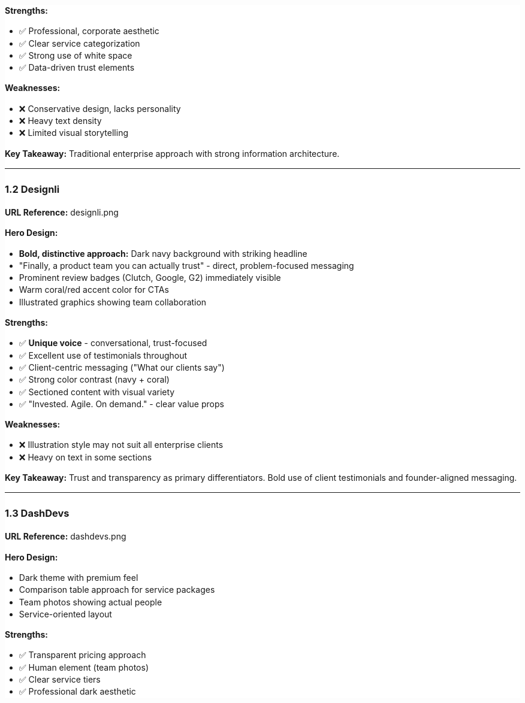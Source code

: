 **Strengths:**
- ✅ Professional, corporate aesthetic
- ✅ Clear service categorization
- ✅ Strong use of white space
- ✅ Data-driven trust elements

**Weaknesses:**
- ❌ Conservative design, lacks personality
- ❌ Heavy text density
- ❌ Limited visual storytelling

**Key Takeaway:** Traditional enterprise approach with strong information architecture.

---

### 1.2 Designli
**URL Reference:** designli.png

**Hero Design:**
- **Bold, distinctive approach:** Dark navy background with striking headline
- "Finally, a product team you can actually trust" - direct, problem-focused messaging
- Prominent review badges (Clutch, Google, G2) immediately visible
- Warm coral/red accent color for CTAs
- Illustrated graphics showing team collaboration

**Strengths:**
- ✅ **Unique voice** - conversational, trust-focused
- ✅ Excellent use of testimonials throughout
- ✅ Client-centric messaging ("What our clients say")
- ✅ Strong color contrast (navy + coral)
- ✅ Sectioned content with visual variety
- ✅ "Invested. Agile. On demand." - clear value props

**Weaknesses:**
- ❌ Illustration style may not suit all enterprise clients
- ❌ Heavy on text in some sections

**Key Takeaway:** Trust and transparency as primary differentiators. Bold use of client testimonials and founder-aligned messaging.

---

### 1.3 DashDevs
**URL Reference:** dashdevs.png

**Hero Design:**
- Dark theme with premium feel
- Comparison table approach for service packages
- Team photos showing actual people
- Service-oriented layout

**Strengths:**
- ✅ Transparent pricing approach
- ✅ Human element (team photos)
- ✅ Clear service tiers
- ✅ Professional dark aesthetic
